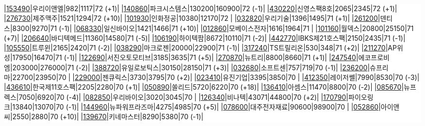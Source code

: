 |[153490](https://finance.daum.net/quotes/A153490)|우리이앤엘|982|1117|72 (+1)|
|[140860](https://finance.daum.net/quotes/A140860)|파크시스템스|130200|160900|72 (-1)|
|[430220](https://finance.daum.net/quotes/A430220)|신영스팩8호|2065|2345|72 (+1)|
|[276730](https://finance.daum.net/quotes/A276730)|제주맥주|1521|1294|72 (+10)|
|[101930](https://finance.daum.net/quotes/A101930)|인화정공|10380|12170|72 |
|[032820](https://finance.daum.net/quotes/A032820)|우리기술|1396|1495|71 (+1)|
|[261200](https://finance.daum.net/quotes/A261200)|덴티스|8300|9270|71 (-1)|
|[068330](https://finance.daum.net/quotes/A068330)|일신바이오|1421|1466|71 (+10)|
|[012860](https://finance.daum.net/quotes/A012860)|모베이스전자|1616|1964|71 |
|[101160](https://finance.daum.net/quotes/A101160)|월덱스|20800|25150|71 (+7)|
|[206640](https://finance.daum.net/quotes/A206640)|바디텍메드|11360|14580|71 (-5)|
|[106190](https://finance.daum.net/quotes/A106190)|하이텍팜|8672|10110|71 (-2)|
|[442770](https://finance.daum.net/quotes/A442770)|IBKS제21호스팩|2150|2435|71 (-1)|
|[105550](https://finance.daum.net/quotes/A105550)|트루윈|2165|2420|71 (-2)|
|[038290](https://finance.daum.net/quotes/A038290)|마크로젠|20000|22900|71 (-1)|
|[317240](https://finance.daum.net/quotes/A317240)|TS트릴리온|530|348|71 (+2)|
|[211270](https://finance.daum.net/quotes/A211270)|AP위성|17950|16470|71 (-1)|
|[122690](https://finance.daum.net/quotes/A122690)|서진오토모티브|3185|3635|71 (+5)|
|[270870](https://finance.daum.net/quotes/A270870)|뉴트리|8800|8660|71 (+1)|
|[247540](https://finance.daum.net/quotes/A247540)|에코프로비엠|203000|276000|71 (-2)|
|[388720](https://finance.daum.net/quotes/A388720)|유일로보틱스|30150|28150|71 (+3)|
|[032680](https://finance.daum.net/quotes/A032680)|소프트센|757|719|70 (-1)|
|[236200](https://finance.daum.net/quotes/A236200)|슈프리마|22700|23950|70 |
|[229000](https://finance.daum.net/quotes/A229000)|젠큐릭스|3730|3795|70 (+2)|
|[023410](https://finance.daum.net/quotes/A023410)|유진기업|3395|3850|70 |
|[412350](https://finance.daum.net/quotes/A412350)|레이저쎌|7990|8530|70 (-3)|
|[436610](https://finance.daum.net/quotes/A436610)|한국제11호스팩|2205|2280|70 (+1)|
|[050890](https://finance.daum.net/quotes/A050890)|쏠리드|5720|6220|70 (+18)|
|[136410](https://finance.daum.net/quotes/A136410)|아셈스|11470|8800|70 (-2)|
|[085670](https://finance.daum.net/quotes/A085670)|뉴프렉스|7050|6920|70 (-4)|
|[082850](https://finance.daum.net/quotes/A082850)|우리바이오|3020|3045|70 |
|[126340](https://finance.daum.net/quotes/A126340)|비나텍|43071|44800|70 (+2)|
|[170790](https://finance.daum.net/quotes/A170790)|파이오링크|13840|13070|70 (-1)|
|[144960](https://finance.daum.net/quotes/A144960)|뉴파워프라즈마|4275|4985|70 (+5)|
|[078600](https://finance.daum.net/quotes/A078600)|대주전자재료|90600|98900|70 |
|[052860](https://finance.daum.net/quotes/A052860)|아이앤씨|2550|2880|70 (+10)|
|[139670](https://finance.daum.net/quotes/A139670)|키네마스터|8290|5380|70 (-1)|